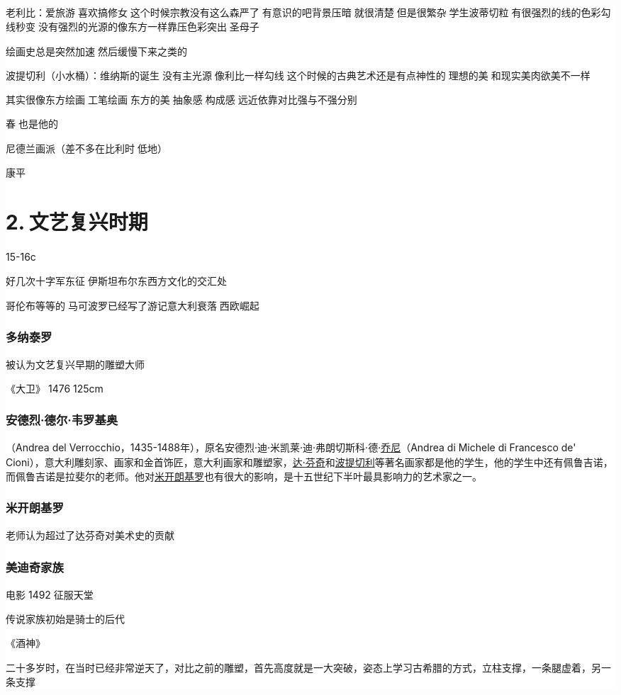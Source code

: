 老利比：爱旅游 喜欢搞修女 这个时候宗教没有这么森严了  有意识的吧背景压暗 就很清楚 但是很繁杂 学生波蒂切粒 有很强烈的线的色彩勾线秒变 没有强烈的光源的像东方一样靠压色彩突出 圣母子

绘画史总是突然加速 然后缓慢下来之类的

波提切利（小水桶）：维纳斯的诞生 没有主光源 像利比一样勾线 这个时候的古典艺术还是有点神性的 理想的美 和现实美肉欲美不一样

其实很像东方绘画 工笔绘画 东方的美 抽象感 构成感 远近依靠对比强与不强分别

春 也是他的

尼德兰画派（差不多在比利时 低地）

康平

# 2. 文艺复兴时期

15-16c 

好几次十字军东征 伊斯坦布尔东西方文化的交汇处

哥伦布等等的 马可波罗已经写了游记意大利衰落 西欧崛起



### 多纳泰罗

被认为文艺复兴早期的雕塑大师

《大卫》 1476 125cm



### 安德烈·德尔·韦罗基奥

（Andrea del Verrocchio，1435-1488年），原名安德烈·迪·米凯莱·迪·弗朗切斯科·德·[乔尼](https://baike.baidu.com/item/%E5%AE%89%E5%BE%B7%E7%83%88%C2%B7%E5%BE%B7%E5%B0%94%C2%B7%E9%9F%A6%E7%BD%97%E5%9F%BA%E5%A5%A5/5403067)（Andrea di Michele di Francesco de' Cioni），意大利雕刻家、画家和金首饰匠，意大利画家和雕塑家，[达·芬奇](https://baike.baidu.com/item/%E8%BE%BE%C2%B7%E8%8A%AC%E5%A5%87)和[波提切利](https://baike.baidu.com/item/%E6%B3%A2%E6%8F%90%E5%88%87%E5%88%A9)等著名画家都是他的学生，他的学生中还有佩鲁吉诺，而佩鲁吉诺是拉斐尔的老师。他对[米开朗基罗](https://baike.baidu.com/item/%E7%B1%B3%E5%BC%80%E6%9C%97%E5%9F%BA%E7%BD%97/24113)也有很大的影响，是十五世纪下半叶最具影响力的艺术家之一。



### 米开朗基罗

老师认为超过了达芬奇对美术史的贡献

### 美迪奇家族

电影 1492 征服天堂


传说家族初始是骑士的后代



《酒神》


二十多岁时，在当时已经非常逆天了，对比之前的雕塑，首先高度就是一大突破，姿态上学习古希腊的方式，立柱支撑，一条腿虚着，另一条支撑


